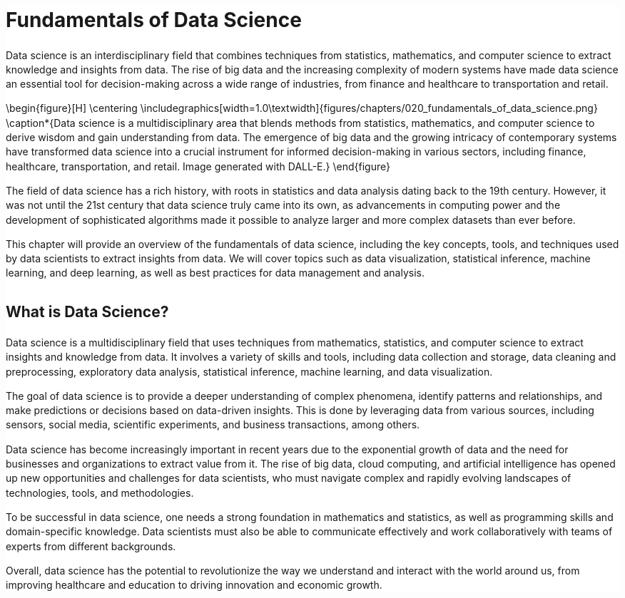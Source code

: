 
# Fundamentals of Data Science

Data science is an interdisciplinary field that combines techniques from statistics, mathematics, and computer science to extract knowledge and insights from data. The rise of big data and the increasing complexity of modern systems have made data science an essential tool for decision-making across a wide range of industries, from finance and healthcare to transportation and retail.

\begin{figure}[H]
    \centering
    \includegraphics[width=1.0\textwidth]{figures/chapters/020_fundamentals_of_data_science.png}
    \caption*{Data science is a multidisciplinary area that blends methods from statistics, mathematics, and computer science to derive wisdom and gain understanding from data. The emergence of big data and the growing intricacy of contemporary systems have transformed data science into a crucial instrument for informed decision-making in various sectors, including finance, healthcare, transportation, and retail. Image generated with DALL-E.}
\end{figure}

The field of data science has a rich history, with roots in statistics and data analysis dating back to the 19th century. However, it was not until the 21st century that data science truly came into its own, as advancements in computing power and the development of sophisticated algorithms made it possible to analyze larger and more complex datasets than ever before.

This chapter will provide an overview of the fundamentals of data science, including the key concepts, tools, and techniques used by data scientists to extract insights from data. We will cover topics such as data visualization, statistical inference, machine learning, and deep learning, as well as best practices for data management and analysis.

## What is Data Science?

Data science is a multidisciplinary field that uses techniques from mathematics, statistics, and computer science to extract insights and knowledge from data. It involves a variety of skills and tools, including data collection and storage, data cleaning and preprocessing, exploratory data analysis, statistical inference, machine learning, and data visualization.

The goal of data science is to provide a deeper understanding of complex phenomena, identify patterns and relationships, and make predictions or decisions based on data-driven insights. This is done by leveraging data from various sources, including sensors, social media, scientific experiments, and business transactions, among others.

Data science has become increasingly important in recent years due to the exponential growth of data and the need for businesses and organizations to extract value from it. The rise of big data, cloud computing, and artificial intelligence has opened up new opportunities and challenges for data scientists, who must navigate complex and rapidly evolving landscapes of technologies, tools, and methodologies.

To be successful in data science, one needs a strong foundation in mathematics and statistics, as well as programming skills and domain-specific knowledge. Data scientists must also be able to communicate effectively and work collaboratively with teams of experts from different backgrounds.

Overall, data science has the potential to revolutionize the way we understand and interact with the world around us, from improving healthcare and education to driving innovation and economic growth.
